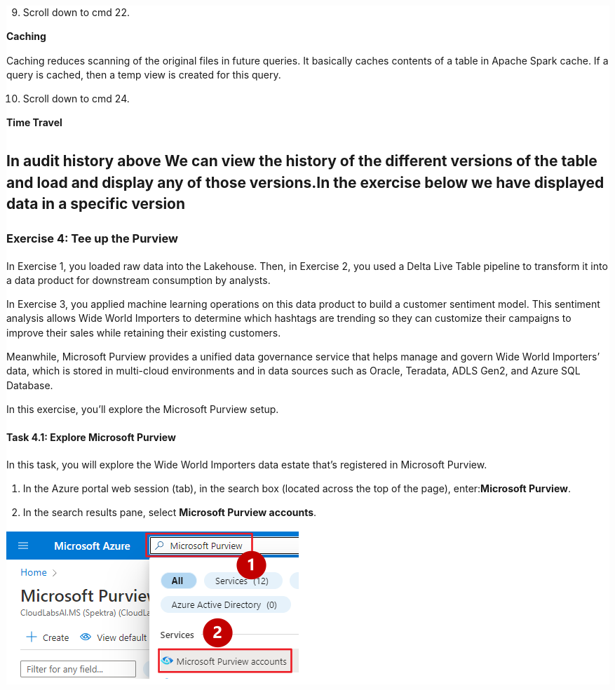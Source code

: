 
9. Scroll down to cmd 22.

**Caching**

Caching reduces scanning of the original files in future queries. It basically caches contents of a table in Apache Spark cache. If a query is cached, then a temp view is created for this query.

10.  Scroll down to cmd 24.

**Time Travel**

In audit history above We can view the history of the different versions of the table and load and display any of those versions.In the exercise below we have displayed data in a specific version
---

### Exercise 4: Tee up the Purview <a name="tee-up-the-purview"></a>

  

In Exercise 1, you loaded raw data into the Lakehouse. Then, in Exercise 2, you used a Delta Live Table pipeline to transform it into a data product for downstream consumption by analysts. 

In Exercise 3, you applied machine learning operations on this data product to build a customer sentiment model. This sentiment analysis allows Wide World Importers to determine which hashtags are trending so they can customize their campaigns to improve their sales while retaining their existing customers.

Meanwhile, Microsoft Purview provides a unified data governance service that helps manage and govern Wide World Importers’ data, which is stored in multi-cloud environments and in data sources such as Oracle, Teradata, ADLS Gen2, and Azure SQL Database.

In this exercise, you’ll explore the Microsoft Purview setup.

#### Task 4.1: Explore Microsoft Purview

In this task, you will explore the Wide World Importers data estate that’s registered in Microsoft Purview.

1.	In the Azure portal web session (tab), in the search box (located across the top of the page), enter:**Microsoft Purview**.

2.	In the search results pane, select **Microsoft Purview accounts**.


![Search Microsoft Purview](media/images/image4002.png)
